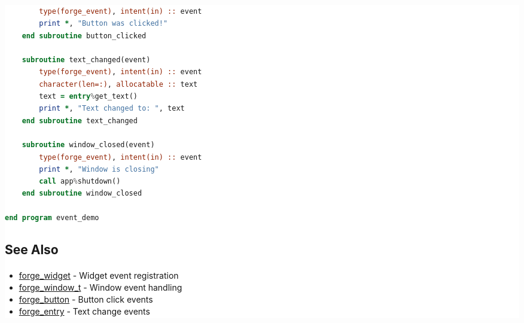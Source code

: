 ```fortran
        type(forge_event), intent(in) :: event
        print *, "Button was clicked!"
    end subroutine button_clicked

    subroutine text_changed(event)
        type(forge_event), intent(in) :: event
        character(len=:), allocatable :: text
        text = entry%get_text()
        print *, "Text changed to: ", text
    end subroutine text_changed

    subroutine window_closed(event)
        type(forge_event), intent(in) :: event
        print *, "Window is closing"
        call app%shutdown()
    end subroutine window_closed

end program event_demo
```

## See Also

- [forge_widget](forge_widget.md) - Widget event registration
- [forge_window_t](forge_window_t.md) - Window event handling
- [forge_button](forge_button.md) - Button click events
- [forge_entry](forge_entry.md) - Text change events